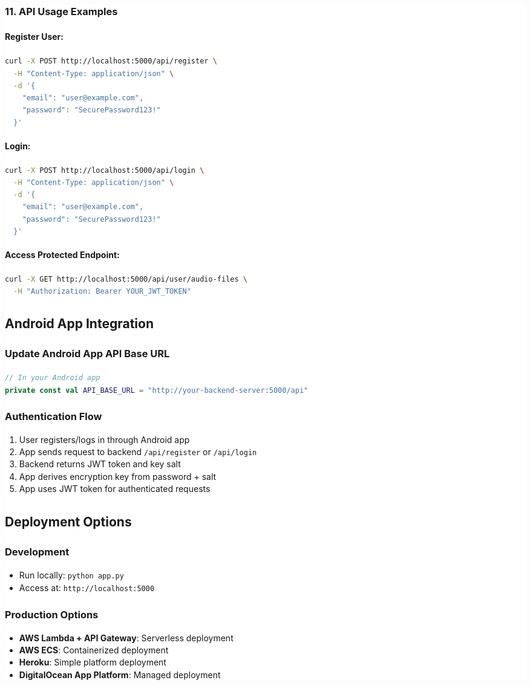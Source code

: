 ### 11. API Usage Examples

#### Register User:
```bash
curl -X POST http://localhost:5000/api/register \
  -H "Content-Type: application/json" \
  -d '{
    "email": "user@example.com",
    "password": "SecurePassword123!"
  }'
```

#### Login:
```bash
curl -X POST http://localhost:5000/api/login \
  -H "Content-Type: application/json" \
  -d '{
    "email": "user@example.com",
    "password": "SecurePassword123!"
  }'
```

#### Access Protected Endpoint:
```bash
curl -X GET http://localhost:5000/api/user/audio-files \
  -H "Authorization: Bearer YOUR_JWT_TOKEN"
```

## Android App Integration

### Update Android App API Base URL
```kotlin
// In your Android app
private const val API_BASE_URL = "http://your-backend-server:5000/api"
```

### Authentication Flow
1. User registers/logs in through Android app
2. App sends request to backend `/api/register` or `/api/login`
3. Backend returns JWT token and key salt
4. App derives encryption key from password + salt
5. App uses JWT token for authenticated requests

## Deployment Options

### Development
- Run locally: `python app.py`
- Access at: `http://localhost:5000`

### Production Options
- **AWS Lambda + API Gateway**: Serverless deployment
- **AWS ECS**: Containerized deployment
- **Heroku**: Simple platform deployment
- **DigitalOcean App Platform**: Managed deployment
